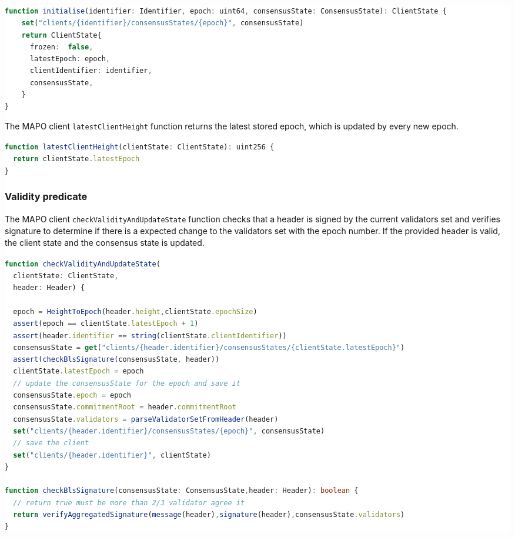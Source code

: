 ```typescript
function initialise(identifier: Identifier, epoch: uint64, consensusState: ConsensusState): ClientState {
    set("clients/{identifier}/consensusStates/{epoch}", consensusState)
    return ClientState{
      frozen:  false,
      latestEpoch: epoch,
      clientIdentifier: identifier,
      consensusState,
    }
}
```

The MAPO client `latestClientHeight` function returns the latest stored epoch, which is updated by every new epoch.

```typescript
function latestClientHeight(clientState: ClientState): uint256 {
  return clientState.latestEpoch
}
```

### Validity predicate

The MAPO client `checkValidityAndUpdateState` function checks that a header is signed by the current validators set and verifies signature to determine if there is a expected change to the validators set with the epoch number. If the provided header is valid, the client state and the consensus state is updated.

```typescript
function checkValidityAndUpdateState(
  clientState: ClientState,
  header: Header) {
  
  epoch = HeightToEpoch(header.height,clientState.epochSize)
  assert(epoch == clientState.latestEpoch + 1)
  assert(header.identifier == string(clientState.clientIdentifier))
  consensusState = get("clients/{header.identifier}/consensusStates/{clientState.latestEpoch}")
  assert(checkBlsSignature(consensusState, header))
  clientState.latestEpoch = epoch
  // update the consensusState for the epoch and save it
  consensusState.epoch = epoch
  consensusState.commitmentRoot = header.commitmentRoot
  consensusState.validators = parseValidatorSetFromHeader(header)
  set("clients/{header.identifier}/consensusStates/{epoch}", consensusState)
  // save the client
  set("clients/{header.identifier}", clientState)
}

function checkBlsSignature(consensusState: ConsensusState,header: Header): boolean {
  // return true must be more than 2/3 validator agree it
  return verifyAggregatedSignature(message(header),signature(header),consensusState.validators)
}
```
